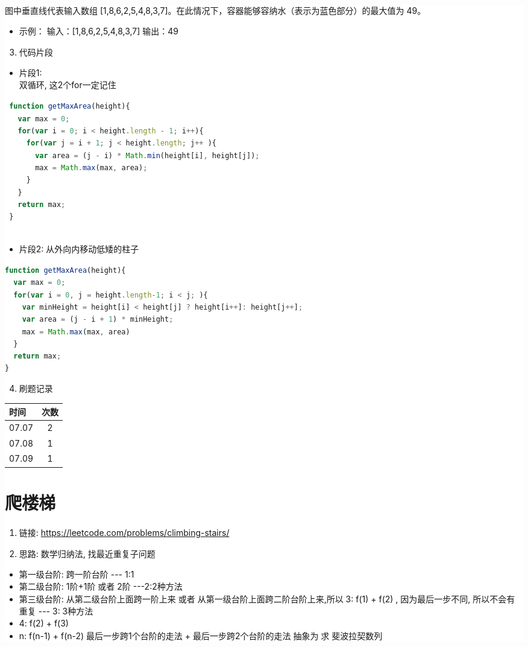 图中垂直线代表输入数组 [1,8,6,2,5,4,8,3,7]。在此情况下，容器能够容纳水（表示为蓝色部分）的最大值为 49。

+ 示例：
输入：[1,8,6,2,5,4,8,3,7]
输出：49

3. 代码片段
+ 片段1:  
双循环, 这2个for一定记住
```js
 function getMaxArea(height){
   var max = 0;
   for(var i = 0; i < height.length - 1; i++){
     for(var j = i + 1; j < height.length; j++ ){
       var area = (j - i) * Math.min(height[i], height[j]);
       max = Math.max(max, area);
     }
   }
   return max;
 }
 
```
+ 片段2: 
从外向内移动低矮的柱子
```js
function getMaxArea(height){
  var max = 0; 
  for(var i = 0, j = height.length-1; i < j; ){
    var minHeight = height[i] < height[j] ? height[i++]: height[j++]; 
    var area = (j - i + 1) * minHeight; 
    max = Math.max(max, area)
  }
  return max;
}
```

4. 刷题记录

|  时间  | 次数  | 
| :---- |:----:|
| 07.07 |   2   |
| 07.08 |   1   | 
| 07.09 |   1   | 

# 爬楼梯
1. 链接: https://leetcode.com/problems/climbing-stairs/

2. 思路:
数学归纳法, 找最近重复子问题
+ 第一级台阶: 跨一阶台阶 --- 1:1
+ 第二级台阶: 1阶+1阶 或者 2阶 ---2:2种方法
+ 第三级台阶: 从第二级台阶上面跨一阶上来 或者 从第一级台阶上面跨二阶台阶上来,所以 3: f(1) + f(2) , 因为最后一步不同, 所以不会有重复 --- 3: 3种方法
+ 4: f(2) + f(3)
+ n: f(n-1) + f(n-2)  最后一步跨1个台阶的走法 + 最后一步跨2个台阶的走法
抽象为 求 斐波拉契数列
